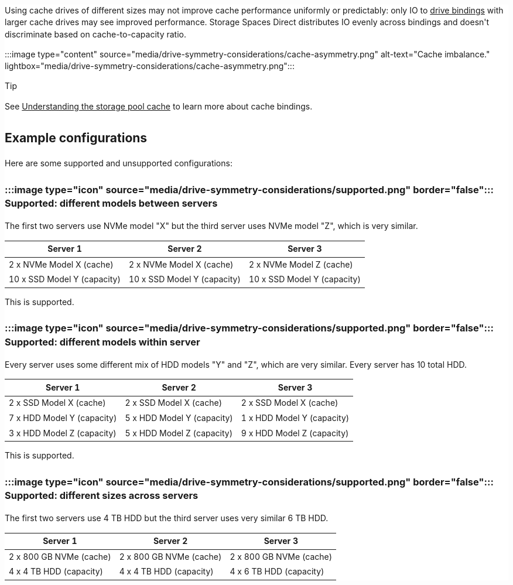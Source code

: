 Using cache drives of different sizes may not improve cache performance uniformly or predictably: only IO to [drive bindings](cache.md#server-side-architecture) with larger cache drives may see improved performance. Storage Spaces Direct distributes IO evenly across bindings and doesn't discriminate based on cache-to-capacity ratio.

:::image type="content" source="media/drive-symmetry-considerations/cache-asymmetry.png" alt-text="Cache imbalance." lightbox="media/drive-symmetry-considerations/cache-asymmetry.png":::

   > [!TIP]
   > See [Understanding the storage pool cache](cache.md) to learn more about cache bindings.

## Example configurations

Here are some supported and unsupported configurations:

### :::image type="icon" source="media/drive-symmetry-considerations/supported.png" border="false"::: Supported: different models between servers

The first two servers use NVMe model "X" but the third server uses NVMe model "Z", which is very similar.

| Server 1                    | Server 2                    | Server 3                    |
|-----------------------------|-----------------------------|-----------------------------|
| 2 x NVMe Model X (cache)    | 2 x NVMe Model X (cache)    | 2 x NVMe Model Z (cache)    |
| 10 x SSD Model Y (capacity) | 10 x SSD Model Y (capacity) | 10 x SSD Model Y (capacity) |

This is supported.

### :::image type="icon" source="media/drive-symmetry-considerations/supported.png" border="false"::: Supported: different models within server

Every server uses some different mix of HDD models "Y" and "Z", which are very similar. Every server has 10 total HDD.

| Server 1                   | Server 2                   | Server 3                   |
|----------------------------|----------------------------|----------------------------|
| 2 x SSD Model X (cache)    | 2 x SSD Model X (cache)    | 2 x SSD Model X (cache)    |
| 7 x HDD Model Y (capacity) | 5 x HDD Model Y (capacity) | 1 x HDD Model Y (capacity) |
| 3 x HDD Model Z (capacity) | 5 x HDD Model Z (capacity) | 9 x HDD Model Z (capacity) |

This is supported.

### :::image type="icon" source="media/drive-symmetry-considerations/supported.png" border="false"::: Supported: different sizes across servers

The first two servers use 4 TB HDD but the third server uses very similar 6 TB HDD.

| Server 1                | Server 2                | Server 3                |
|-------------------------|-------------------------|-------------------------|
| 2 x 800 GB NVMe (cache) | 2 x 800 GB NVMe (cache) | 2 x 800 GB NVMe (cache) |
| 4 x 4 TB HDD (capacity) | 4 x 4 TB HDD (capacity) | 4 x 6 TB HDD (capacity) |
